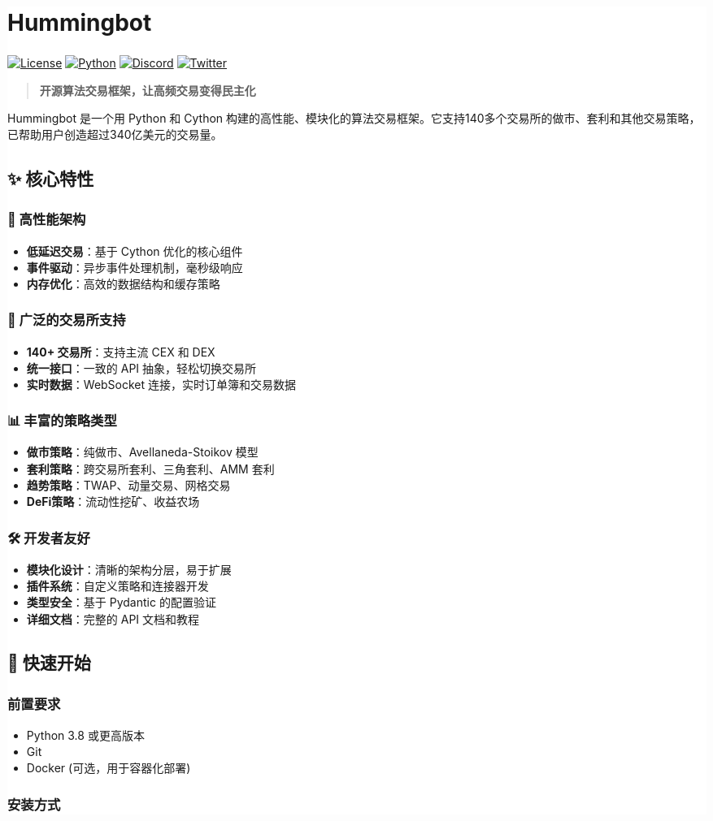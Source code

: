 # Hummingbot

[![License](https://img.shields.io/badge/License-Apache%202.0-blue.svg)](https://opensource.org/licenses/Apache-2.0)
[![Python](https://img.shields.io/badge/python-3.8+-blue.svg)](https://www.python.org/downloads/)
[![Discord](https://img.shields.io/discord/530578568154054663.svg?color=768AD4&label=discord&logo=https%3A%2F%2Fdiscordapp.com%2Fassets%2F8c9701b98ad4372b58f13fd9f65f966e.svg)](https://discord.hummingbot.io/)
[![Twitter](https://img.shields.io/twitter/follow/hummingbot_io.svg?style=social&label=hummingbot)](https://twitter.com/hummingbot_io)

> **开源算法交易框架，让高频交易变得民主化**

Hummingbot 是一个用 Python 和 Cython 构建的高性能、模块化的算法交易框架。它支持140多个交易所的做市、套利和其他交易策略，已帮助用户创造超过340亿美元的交易量。

## ✨ 核心特性

### 🚀 高性能架构
- **低延迟交易**：基于 Cython 优化的核心组件
- **事件驱动**：异步事件处理机制，毫秒级响应
- **内存优化**：高效的数据结构和缓存策略

### 🔗 广泛的交易所支持
- **140+ 交易所**：支持主流 CEX 和 DEX
- **统一接口**：一致的 API 抽象，轻松切换交易所
- **实时数据**：WebSocket 连接，实时订单簿和交易数据

### 📊 丰富的策略类型
- **做市策略**：纯做市、Avellaneda-Stoikov 模型
- **套利策略**：跨交易所套利、三角套利、AMM 套利
- **趋势策略**：TWAP、动量交易、网格交易
- **DeFi策略**：流动性挖矿、收益农场

### 🛠️ 开发者友好
- **模块化设计**：清晰的架构分层，易于扩展
- **插件系统**：自定义策略和连接器开发
- **类型安全**：基于 Pydantic 的配置验证
- **详细文档**：完整的 API 文档和教程

## 🚀 快速开始

### 前置要求

- Python 3.8 或更高版本
- Git
- Docker (可选，用于容器化部署)

### 安装方式

